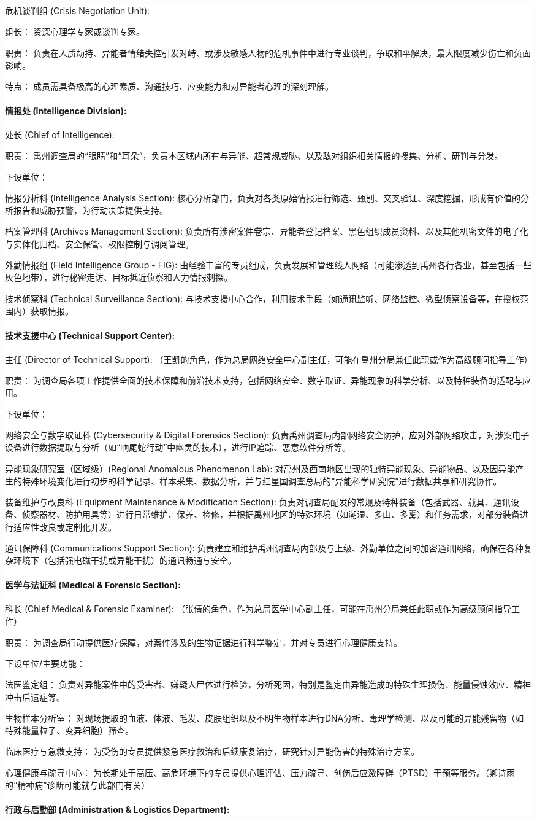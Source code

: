 危机谈判组 (Crisis Negotiation Unit):

组长： 资深心理学专家或谈判专家。

职责： 负责在人质劫持、异能者情绪失控引发对峙、或涉及敏感人物的危机事件中进行专业谈判，争取和平解决，最大限度减少伤亡和负面影响。

特点： 成员需具备极高的心理素质、沟通技巧、应变能力和对异能者心理的深刻理解。

#### 情报处 (Intelligence Division):

处长 (Chief of Intelligence):

职责： 禹州调查局的“眼睛”和“耳朵”，负责本区域内所有与异能、超常规威胁、以及敌对组织相关情报的搜集、分析、研判与分发。

下设单位：

情报分析科 (Intelligence Analysis Section): 核心分析部门，负责对各类原始情报进行筛选、甄别、交叉验证、深度挖掘，形成有价值的分析报告和威胁预警，为行动决策提供支持。

档案管理科 (Archives Management Section): 负责所有涉密案件卷宗、异能者登记档案、黑色组织成员资料、以及其他机密文件的电子化与实体化归档、安全保管、权限控制与调阅管理。

外勤情报组 (Field Intelligence Group - FIG): 由经验丰富的专员组成，负责发展和管理线人网络（可能渗透到禹州各行各业，甚至包括一些灰色地带），进行秘密走访、目标抵近侦察和人力情报刺探。

技术侦察科 (Technical Surveillance Section): 与技术支援中心合作，利用技术手段（如通讯监听、网络监控、微型侦察设备等，在授权范围内）获取情报。

#### 技术支援中心 (Technical Support Center):

主任 (Director of Technical Support): （王凯的角色，作为总局网络安全中心副主任，可能在禹州分局兼任此职或作为高级顾问指导工作）

职责： 为调查局各项工作提供全面的技术保障和前沿技术支持，包括网络安全、数字取证、异能现象的科学分析、以及特种装备的适配与应用。

下设单位：

网络安全与数字取证科 (Cybersecurity & Digital Forensics Section): 负责禹州调查局内部网络安全防护，应对外部网络攻击，对涉案电子设备进行数据提取与分析（如“响尾蛇行动”中幽灵的技术），进行IP追踪、恶意软件分析等。

异能现象研究室（区域级）(Regional Anomalous Phenomenon Lab): 对禹州及西南地区出现的独特异能现象、异能物品、以及因异能产生的特殊环境变化进行初步的科学记录、样本采集、数据分析，并与红星国调查总局的“异能科学研究院”进行数据共享和研究协作。

装备维护与改良科 (Equipment Maintenance & Modification Section): 负责对调查局配发的常规及特种装备（包括武器、载具、通讯设备、侦察器材、防护用具等）进行日常维护、保养、检修，并根据禹州地区的特殊环境（如潮湿、多山、多雾）和任务需求，对部分装备进行适应性改良或定制化开发。

通讯保障科 (Communications Support Section): 负责建立和维护禹州调查局内部及与上级、外勤单位之间的加密通讯网络，确保在各种复杂环境下（包括强电磁干扰或异能干扰）的通讯畅通与安全。

#### 医学与法证科 (Medical & Forensic Section):

科长 (Chief Medical & Forensic Examiner): （张倩的角色，作为总局医学中心副主任，可能在禹州分局兼任此职或作为高级顾问指导工作）

职责： 为调查局行动提供医疗保障，对案件涉及的生物证据进行科学鉴定，并对专员进行心理健康支持。

下设单位/主要功能：

法医鉴定组： 负责对异能案件中的受害者、嫌疑人尸体进行检验，分析死因，特别是鉴定由异能造成的特殊生理损伤、能量侵蚀效应、精神冲击后遗症等。

生物样本分析室： 对现场提取的血液、体液、毛发、皮肤组织以及不明生物样本进行DNA分析、毒理学检测、以及可能的异能残留物（如特殊能量粒子、变异细胞）筛查。

临床医疗与急救支持： 为受伤的专员提供紧急医疗救治和后续康复治疗，研究针对异能伤害的特殊治疗方案。

心理健康与疏导中心： 为长期处于高压、高危环境下的专员提供心理评估、压力疏导、创伤后应激障碍（PTSD）干预等服务。（卿诗雨的“精神病”诊断可能就与此部门有关）

#### 行政与后勤部 (Administration & Logistics Department):
